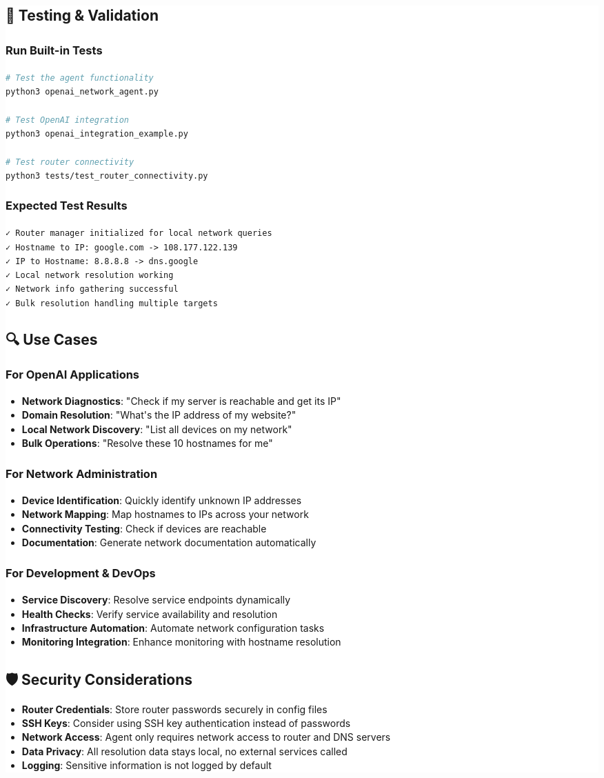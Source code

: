 ## 🧪 Testing & Validation

### Run Built-in Tests
```bash
# Test the agent functionality
python3 openai_network_agent.py

# Test OpenAI integration
python3 openai_integration_example.py

# Test router connectivity
python3 tests/test_router_connectivity.py
```

### Expected Test Results
```
✓ Router manager initialized for local network queries
✓ Hostname to IP: google.com -> 108.177.122.139
✓ IP to Hostname: 8.8.8.8 -> dns.google
✓ Local network resolution working
✓ Network info gathering successful
✓ Bulk resolution handling multiple targets
```

## 🔍 Use Cases

### For OpenAI Applications
- **Network Diagnostics**: "Check if my server is reachable and get its IP"
- **Domain Resolution**: "What's the IP address of my website?"
- **Local Network Discovery**: "List all devices on my network"
- **Bulk Operations**: "Resolve these 10 hostnames for me"

### For Network Administration
- **Device Identification**: Quickly identify unknown IP addresses
- **Network Mapping**: Map hostnames to IPs across your network
- **Connectivity Testing**: Check if devices are reachable
- **Documentation**: Generate network documentation automatically

### For Development & DevOps
- **Service Discovery**: Resolve service endpoints dynamically
- **Health Checks**: Verify service availability and resolution
- **Infrastructure Automation**: Automate network configuration tasks
- **Monitoring Integration**: Enhance monitoring with hostname resolution

## 🛡 Security Considerations

- **Router Credentials**: Store router passwords securely in config files
- **SSH Keys**: Consider using SSH key authentication instead of passwords
- **Network Access**: Agent only requires network access to router and DNS servers
- **Data Privacy**: All resolution data stays local, no external services called
- **Logging**: Sensitive information is not logged by default
